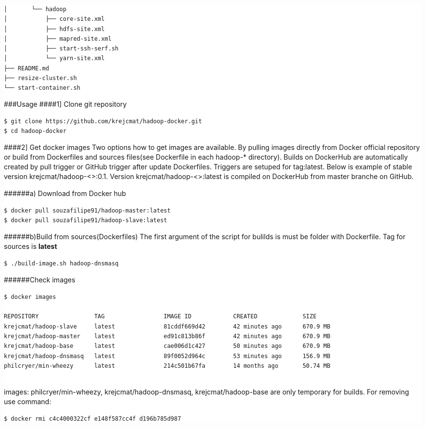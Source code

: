 ```
│       └── hadoop
│           ├── core-site.xml
│           ├── hdfs-site.xml
│           ├── mapred-site.xml
│           ├── start-ssh-serf.sh
│           └── yarn-site.xml
├── README.md
├── resize-cluster.sh
└── start-container.sh

```

###Usage
####1] Clone git repository
```
$ git clone https://github.com/krejcmat/hadoop-docker.git
$ cd hadoop-docker
```

####2] Get docker images 
Two options how to get images are available. By pulling images directly from Docker official repository or build from Dockerfiles and sources files(see Dockerfile in each hadoop-* directory). Builds on DockerHub are automatically created by pull trigger or GitHub trigger after update Dockerfiles. Triggers are setuped for tag:latest. Below is example of stable version krejcmat/hadoop-<>:0.1. Version krejcmat/hadoop-<>:latest is compiled on DockerHub from master branche on GitHub.

######a) Download from Docker hub
```
$ docker pull souzafilipe91/hadoop-master:latest
$ docker pull souzafilipe91/hadoop-slave:latest
```

######b)Build from sources(Dockerfiles)
The first argument of the script for bulilds is must be folder with Dockerfile. Tag for sources is **latest**
```
$ ./build-image.sh hadoop-dnsmasq
```

######Check images
```
$ docker images

REPOSITORY                TAG                 IMAGE ID            CREATED             SIZE
krejcmat/hadoop-slave     latest              81cddf669d42        42 minutes ago      670.9 MB
krejcmat/hadoop-master    latest              ed91c813b86f        42 minutes ago      670.9 MB
krejcmat/hadoop-base      latest              cae006d1c427        50 minutes ago      670.9 MB
krejcmat/hadoop-dnsmasq   latest              89f0052d964c        53 minutes ago      156.9 MB
philcryer/min-wheezy      latest              214c501b67fa        14 months ago       50.74 MB


```
images:
philcryer/min-wheezy, krejcmat/hadoop-dnsmasq, krejcmat/hadoop-base are only temporary for builds. For removing use command:
```
$ docker rmi c4c4000322cf e148f587cc4f d196b785d987
``` 
